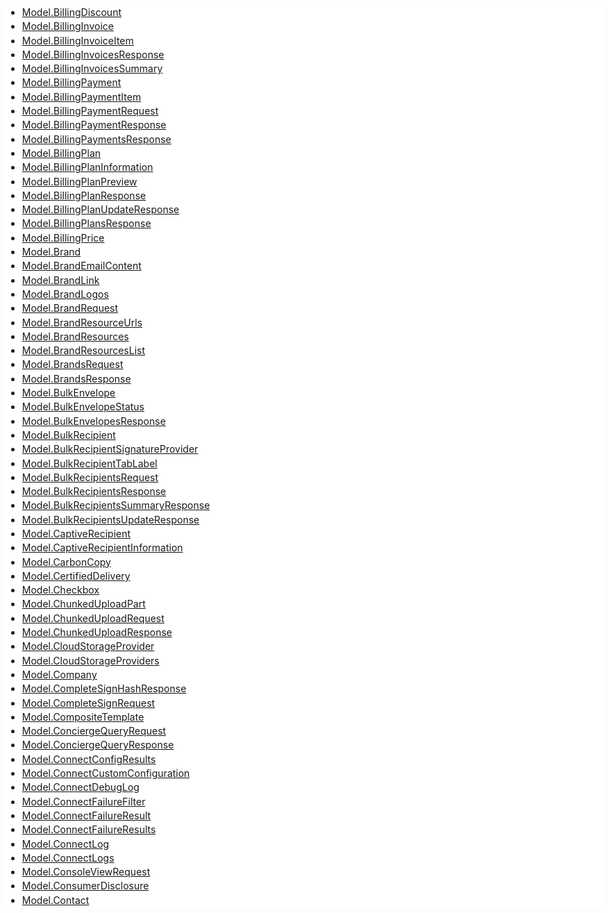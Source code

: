  - [Model.BillingDiscount](docs/BillingDiscount.md)
 - [Model.BillingInvoice](docs/BillingInvoice.md)
 - [Model.BillingInvoiceItem](docs/BillingInvoiceItem.md)
 - [Model.BillingInvoicesResponse](docs/BillingInvoicesResponse.md)
 - [Model.BillingInvoicesSummary](docs/BillingInvoicesSummary.md)
 - [Model.BillingPayment](docs/BillingPayment.md)
 - [Model.BillingPaymentItem](docs/BillingPaymentItem.md)
 - [Model.BillingPaymentRequest](docs/BillingPaymentRequest.md)
 - [Model.BillingPaymentResponse](docs/BillingPaymentResponse.md)
 - [Model.BillingPaymentsResponse](docs/BillingPaymentsResponse.md)
 - [Model.BillingPlan](docs/BillingPlan.md)
 - [Model.BillingPlanInformation](docs/BillingPlanInformation.md)
 - [Model.BillingPlanPreview](docs/BillingPlanPreview.md)
 - [Model.BillingPlanResponse](docs/BillingPlanResponse.md)
 - [Model.BillingPlanUpdateResponse](docs/BillingPlanUpdateResponse.md)
 - [Model.BillingPlansResponse](docs/BillingPlansResponse.md)
 - [Model.BillingPrice](docs/BillingPrice.md)
 - [Model.Brand](docs/Brand.md)
 - [Model.BrandEmailContent](docs/BrandEmailContent.md)
 - [Model.BrandLink](docs/BrandLink.md)
 - [Model.BrandLogos](docs/BrandLogos.md)
 - [Model.BrandRequest](docs/BrandRequest.md)
 - [Model.BrandResourceUrls](docs/BrandResourceUrls.md)
 - [Model.BrandResources](docs/BrandResources.md)
 - [Model.BrandResourcesList](docs/BrandResourcesList.md)
 - [Model.BrandsRequest](docs/BrandsRequest.md)
 - [Model.BrandsResponse](docs/BrandsResponse.md)
 - [Model.BulkEnvelope](docs/BulkEnvelope.md)
 - [Model.BulkEnvelopeStatus](docs/BulkEnvelopeStatus.md)
 - [Model.BulkEnvelopesResponse](docs/BulkEnvelopesResponse.md)
 - [Model.BulkRecipient](docs/BulkRecipient.md)
 - [Model.BulkRecipientSignatureProvider](docs/BulkRecipientSignatureProvider.md)
 - [Model.BulkRecipientTabLabel](docs/BulkRecipientTabLabel.md)
 - [Model.BulkRecipientsRequest](docs/BulkRecipientsRequest.md)
 - [Model.BulkRecipientsResponse](docs/BulkRecipientsResponse.md)
 - [Model.BulkRecipientsSummaryResponse](docs/BulkRecipientsSummaryResponse.md)
 - [Model.BulkRecipientsUpdateResponse](docs/BulkRecipientsUpdateResponse.md)
 - [Model.CaptiveRecipient](docs/CaptiveRecipient.md)
 - [Model.CaptiveRecipientInformation](docs/CaptiveRecipientInformation.md)
 - [Model.CarbonCopy](docs/CarbonCopy.md)
 - [Model.CertifiedDelivery](docs/CertifiedDelivery.md)
 - [Model.Checkbox](docs/Checkbox.md)
 - [Model.ChunkedUploadPart](docs/ChunkedUploadPart.md)
 - [Model.ChunkedUploadRequest](docs/ChunkedUploadRequest.md)
 - [Model.ChunkedUploadResponse](docs/ChunkedUploadResponse.md)
 - [Model.CloudStorageProvider](docs/CloudStorageProvider.md)
 - [Model.CloudStorageProviders](docs/CloudStorageProviders.md)
 - [Model.Company](docs/Company.md)
 - [Model.CompleteSignHashResponse](docs/CompleteSignHashResponse.md)
 - [Model.CompleteSignRequest](docs/CompleteSignRequest.md)
 - [Model.CompositeTemplate](docs/CompositeTemplate.md)
 - [Model.ConciergeQueryRequest](docs/ConciergeQueryRequest.md)
 - [Model.ConciergeQueryResponse](docs/ConciergeQueryResponse.md)
 - [Model.ConnectConfigResults](docs/ConnectConfigResults.md)
 - [Model.ConnectCustomConfiguration](docs/ConnectCustomConfiguration.md)
 - [Model.ConnectDebugLog](docs/ConnectDebugLog.md)
 - [Model.ConnectFailureFilter](docs/ConnectFailureFilter.md)
 - [Model.ConnectFailureResult](docs/ConnectFailureResult.md)
 - [Model.ConnectFailureResults](docs/ConnectFailureResults.md)
 - [Model.ConnectLog](docs/ConnectLog.md)
 - [Model.ConnectLogs](docs/ConnectLogs.md)
 - [Model.ConsoleViewRequest](docs/ConsoleViewRequest.md)
 - [Model.ConsumerDisclosure](docs/ConsumerDisclosure.md)
 - [Model.Contact](docs/Contact.md)